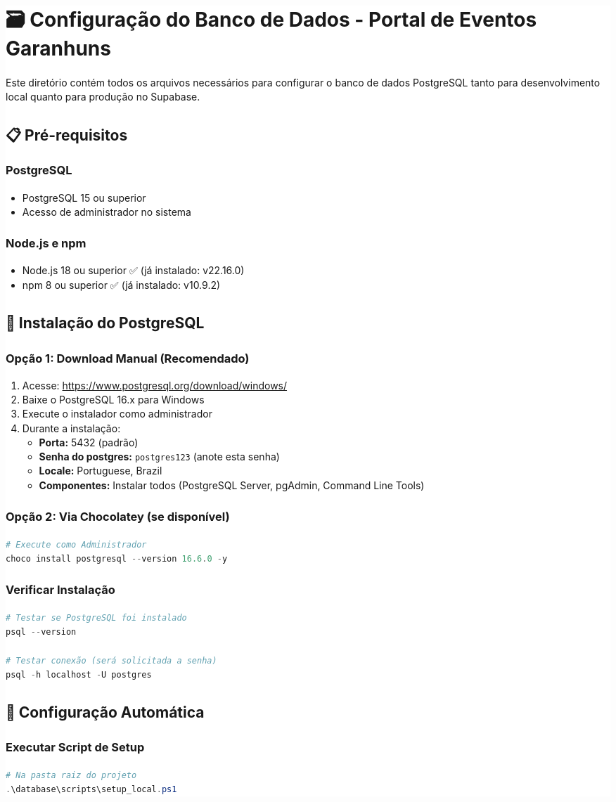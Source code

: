 # 🗃️ Configuração do Banco de Dados - Portal de Eventos Garanhuns

Este diretório contém todos os arquivos necessários para configurar o banco de dados PostgreSQL tanto para desenvolvimento local quanto para produção no Supabase.

## 📋 Pré-requisitos

### **PostgreSQL**
- PostgreSQL 15 ou superior
- Acesso de administrador no sistema

### **Node.js e npm**
- Node.js 18 ou superior ✅ (já instalado: v22.16.0)
- npm 8 ou superior ✅ (já instalado: v10.9.2)

## 🔧 Instalação do PostgreSQL

### **Opção 1: Download Manual (Recomendado)**
1. Acesse: https://www.postgresql.org/download/windows/
2. Baixe o PostgreSQL 16.x para Windows
3. Execute o instalador como administrador
4. Durante a instalação:
   - **Porta:** 5432 (padrão)
   - **Senha do postgres:** `postgres123` (anote esta senha)
   - **Locale:** Portuguese, Brazil
   - **Componentes:** Instalar todos (PostgreSQL Server, pgAdmin, Command Line Tools)

### **Opção 2: Via Chocolatey (se disponível)**
```powershell
# Execute como Administrador
choco install postgresql --version 16.6.0 -y
```

### **Verificar Instalação**
```powershell
# Testar se PostgreSQL foi instalado
psql --version

# Testar conexão (será solicitada a senha)
psql -h localhost -U postgres
```

## 🚀 Configuração Automática

### **Executar Script de Setup**
```powershell
# Na pasta raiz do projeto
.\database\scripts\setup_local.ps1
```
